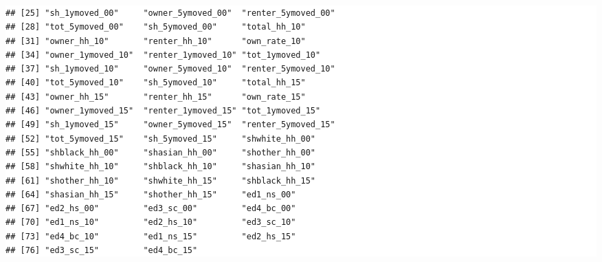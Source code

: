     ## [25] "sh_1ymoved_00"     "owner_5ymoved_00"  "renter_5ymoved_00"
    ## [28] "tot_5ymoved_00"    "sh_5ymoved_00"     "total_hh_10"      
    ## [31] "owner_hh_10"       "renter_hh_10"      "own_rate_10"      
    ## [34] "owner_1ymoved_10"  "renter_1ymoved_10" "tot_1ymoved_10"   
    ## [37] "sh_1ymoved_10"     "owner_5ymoved_10"  "renter_5ymoved_10"
    ## [40] "tot_5ymoved_10"    "sh_5ymoved_10"     "total_hh_15"      
    ## [43] "owner_hh_15"       "renter_hh_15"      "own_rate_15"      
    ## [46] "owner_1ymoved_15"  "renter_1ymoved_15" "tot_1ymoved_15"   
    ## [49] "sh_1ymoved_15"     "owner_5ymoved_15"  "renter_5ymoved_15"
    ## [52] "tot_5ymoved_15"    "sh_5ymoved_15"     "shwhite_hh_00"    
    ## [55] "shblack_hh_00"     "shasian_hh_00"     "shother_hh_00"    
    ## [58] "shwhite_hh_10"     "shblack_hh_10"     "shasian_hh_10"    
    ## [61] "shother_hh_10"     "shwhite_hh_15"     "shblack_hh_15"    
    ## [64] "shasian_hh_15"     "shother_hh_15"     "ed1_ns_00"        
    ## [67] "ed2_hs_00"         "ed3_sc_00"         "ed4_bc_00"        
    ## [70] "ed1_ns_10"         "ed2_hs_10"         "ed3_sc_10"        
    ## [73] "ed4_bc_10"         "ed1_ns_15"         "ed2_hs_15"        
    ## [76] "ed3_sc_15"         "ed4_bc_15"
